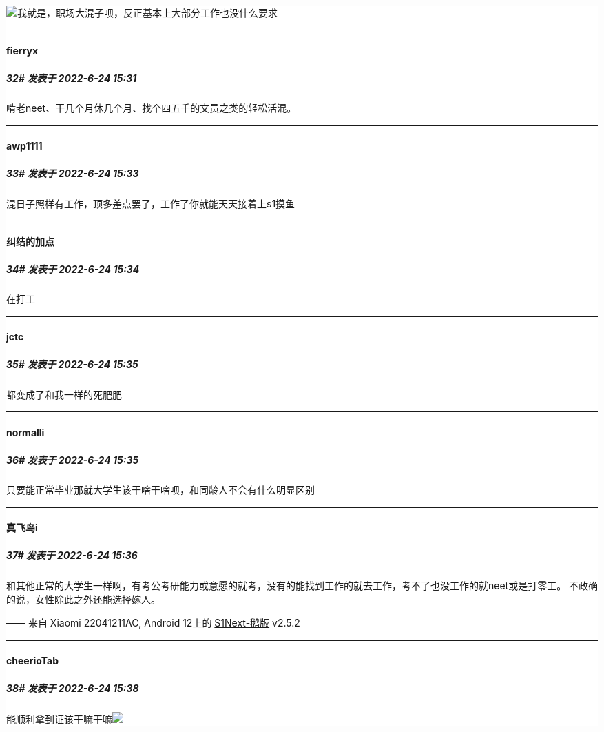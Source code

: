 <img src="https://static.saraba1st.com/image/smiley/face2017/037.png" referrerpolicy="no-referrer">我就是，职场大混子呗，反正基本上大部分工作也没什么要求

*****

####  fierryx  
##### 32#       发表于 2022-6-24 15:31

啃老neet、干几个月休几个月、找个四五千的文员之类的轻松活混。

*****

####  awp1111  
##### 33#       发表于 2022-6-24 15:33

混日子照样有工作，顶多差点罢了，工作了你就能天天接着上s1摸鱼

*****

####  纠结的加点  
##### 34#       发表于 2022-6-24 15:34

在打工

*****

####  jctc  
##### 35#       发表于 2022-6-24 15:35

都变成了和我一样的死肥肥

*****

####  normalli  
##### 36#       发表于 2022-6-24 15:35

只要能正常毕业那就大学生该干啥干啥呗，和同龄人不会有什么明显区别

*****

####  真飞鸟i  
##### 37#       发表于 2022-6-24 15:36

和其他正常的大学生一样啊，有考公考研能力或意愿的就考，没有的能找到工作的就去工作，考不了也没工作的就neet或是打零工。
不政确的说，女性除此之外还能选择嫁人。

—— 来自 Xiaomi 22041211AC, Android 12上的 [S1Next-鹅版](https://github.com/ykrank/S1-Next/releases) v2.5.2

*****

####  cheerioTab  
##### 38#       发表于 2022-6-24 15:38

能顺利拿到证该干嘛干嘛<img src="https://static.saraba1st.com/image/smiley/face2017/067.png" referrerpolicy="no-referrer">
